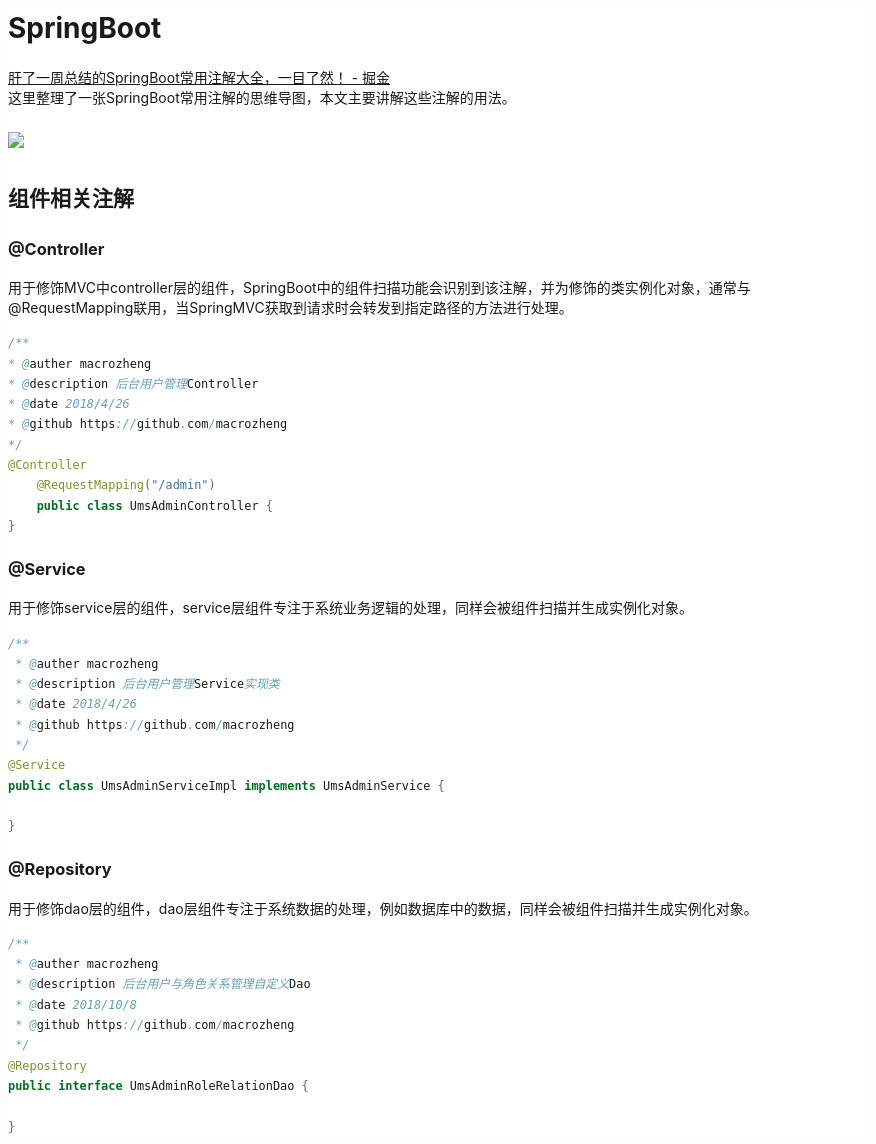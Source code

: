 <a name="dRABR"></a>
# SpringBoot
[肝了一周总结的SpringBoot常用注解大全，一目了然！ - 掘金](https://juejin.cn/post/7179038534711967800#heading-0)<br />这里整理了一张SpringBoot常用注解的思维导图，本文主要讲解这些注解的用法。
<a name="KJ63x"></a>
### ![](https://cdn.nlark.com/yuque/0/2023/webp/28163149/1679291970736-c1f1b7dc-fe7a-4fbb-a504-6aabf245fd46.webp#averageHue=%23f6f6f6&clientId=u84597711-a013-4&from=paste&id=u1763ac4b&originHeight=989&originWidth=1366&originalType=url&ratio=1&rotation=0&showTitle=false&status=done&style=none&taskId=u9a28bdb1-5097-4607-91c4-9056a3f4a76&title=)
<a name="yFTjO"></a>
## 组件相关注解
<a name="uj3vr"></a>
### @Controller
用于修饰MVC中controller层的组件，SpringBoot中的组件扫描功能会识别到该注解，并为修饰的类实例化对象，通常与@RequestMapping联用，当SpringMVC获取到请求时会转发到指定路径的方法进行处理。
```java
/**
* @auther macrozheng
* @description 后台用户管理Controller
* @date 2018/4/26
* @github https://github.com/macrozheng
*/
@Controller
    @RequestMapping("/admin")
    public class UmsAdminController {
}
```
<a name="Supo3"></a>
### @Service
用于修饰service层的组件，service层组件专注于系统业务逻辑的处理，同样会被组件扫描并生成实例化对象。
```java
/**
 * @auther macrozheng
 * @description 后台用户管理Service实现类
 * @date 2018/4/26
 * @github https://github.com/macrozheng
 */
@Service
public class UmsAdminServiceImpl implements UmsAdminService {
    
}
```
<a name="W5fHj"></a>
### @Repository
用于修饰dao层的组件，dao层组件专注于系统数据的处理，例如数据库中的数据，同样会被组件扫描并生成实例化对象。
```java
/**
 * @auther macrozheng
 * @description 后台用户与角色关系管理自定义Dao
 * @date 2018/10/8
 * @github https://github.com/macrozheng
 */
@Repository
public interface UmsAdminRoleRelationDao {
    
}
```